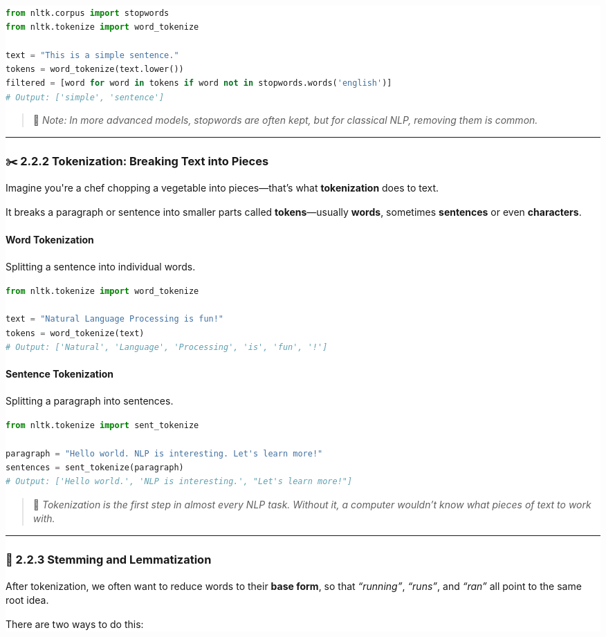 ```python
from nltk.corpus import stopwords
from nltk.tokenize import word_tokenize

text = "This is a simple sentence."
tokens = word_tokenize(text.lower())
filtered = [word for word in tokens if word not in stopwords.words('english')]
# Output: ['simple', 'sentence']
```

> 📌 *Note: In more advanced models, stopwords are often kept, but for classical NLP, removing them is common.*

---

### ✂️ 2.2.2 Tokenization: Breaking Text into Pieces

Imagine you're a chef chopping a vegetable into pieces—that’s what **tokenization** does to text.

It breaks a paragraph or sentence into smaller parts called **tokens**—usually **words**, sometimes **sentences** or even **characters**.

#### **Word Tokenization**

Splitting a sentence into individual words.

```python
from nltk.tokenize import word_tokenize

text = "Natural Language Processing is fun!"
tokens = word_tokenize(text)
# Output: ['Natural', 'Language', 'Processing', 'is', 'fun', '!']
```

#### **Sentence Tokenization**

Splitting a paragraph into sentences.

```python
from nltk.tokenize import sent_tokenize

paragraph = "Hello world. NLP is interesting. Let's learn more!"
sentences = sent_tokenize(paragraph)
# Output: ['Hello world.', 'NLP is interesting.', "Let's learn more!"]
```

> 🧠 *Tokenization is the first step in almost every NLP task. Without it, a computer wouldn’t know what pieces of text to work with.*

---

### 🌱 2.2.3 Stemming and Lemmatization

After tokenization, we often want to reduce words to their **base form**, so that *“running”*, *“runs”*, and *“ran”* all point to the same root idea.

There are two ways to do this:
